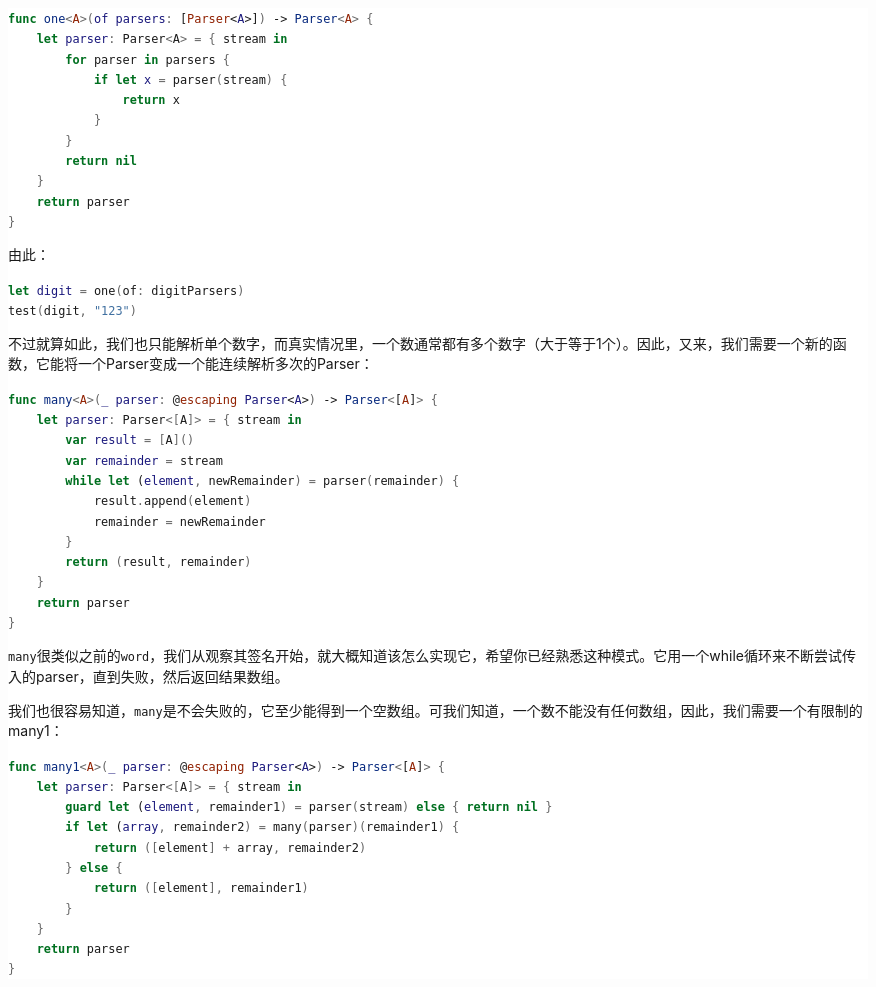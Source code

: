 ``` swift
func one<A>(of parsers: [Parser<A>]) -> Parser<A> {
    let parser: Parser<A> = { stream in
        for parser in parsers {
            if let x = parser(stream) {
                return x
            }
        }
        return nil
    }
    return parser
}
```

由此：

``` swift
let digit = one(of: digitParsers)
test(digit, "123")
```

不过就算如此，我们也只能解析单个数字，而真实情况里，一个数通常都有多个数字（大于等于1个）。因此，又来，我们需要一个新的函数，它能将一个Parser变成一个能连续解析多次的Parser：

``` swift
func many<A>(_ parser: @escaping Parser<A>) -> Parser<[A]> {
    let parser: Parser<[A]> = { stream in
        var result = [A]()
        var remainder = stream
        while let (element, newRemainder) = parser(remainder) {
            result.append(element)
            remainder = newRemainder
        }
        return (result, remainder)
    }
    return parser
}
```

`many`很类似之前的`word`，我们从观察其签名开始，就大概知道该怎么实现它，希望你已经熟悉这种模式。它用一个while循环来不断尝试传入的parser，直到失败，然后返回结果数组。

我们也很容易知道，`many`是不会失败的，它至少能得到一个空数组。可我们知道，一个数不能没有任何数组，因此，我们需要一个有限制的many1：

``` swift
func many1<A>(_ parser: @escaping Parser<A>) -> Parser<[A]> {
    let parser: Parser<[A]> = { stream in
        guard let (element, remainder1) = parser(stream) else { return nil }
        if let (array, remainder2) = many(parser)(remainder1) {
            return ([element] + array, remainder2)
        } else {
            return ([element], remainder1)
        }
    }
    return parser
}
```

